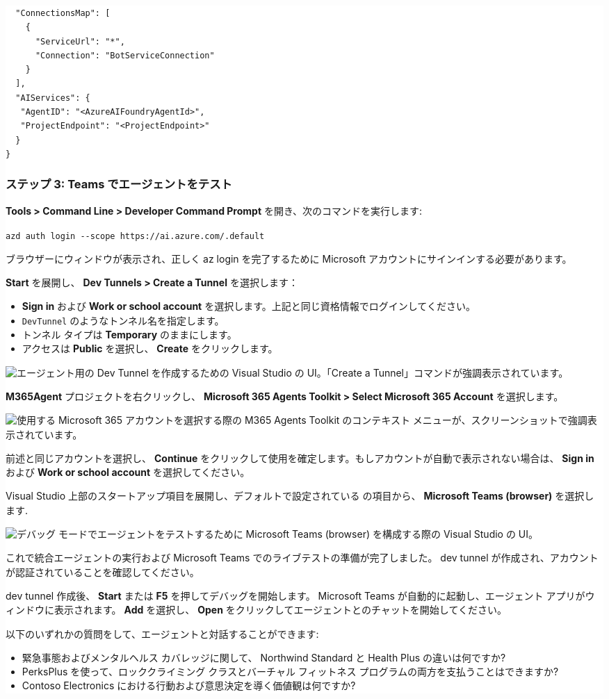 ```
  "ConnectionsMap": [
    {
      "ServiceUrl": "*",
      "Connection": "BotServiceConnection"
    }
  ],
  "AIServices": {
   "AgentID": "<AzureAIFoundryAgentId>",
   "ProjectEndpoint": "<ProjectEndpoint>"
  }
}
```

<cc-end-step lab="bma3" exercise="2" step="2" />

### ステップ 3: Teams でエージェントをテスト

**Tools > Command Line > Developer Command Prompt** を開き、次のコマンドを実行します:

```
azd auth login --scope https://ai.azure.com/.default
```

ブラウザーにウィンドウが表示され、正しく az login を完了するために Microsoft アカウントにサインインする必要があります。

**Start** を展開し、 **Dev Tunnels > Create a Tunnel** を選択します：
 
* **Sign in** および **Work or school account** を選択します。上記と同じ資格情報でログインしてください。
* `DevTunnel` のようなトンネル名を指定します。
* トンネル タイプは **Temporary** のままにします。
* アクセスは **Public** を選択し、 **Create** をクリックします。

![エージェント用の Dev Tunnel を作成するための Visual Studio の UI。「Create a Tunnel」コマンドが強調表示されています。](https://github.com/user-attachments/assets/146fb3d4-256d-48b3-95a1-9e285f6bbc08)

**M365Agent** プロジェクトを右クリックし、 **Microsoft 365 Agents Toolkit > Select Microsoft 365 Account** を選択します。

![使用する Microsoft 365 アカウントを選択する際の M365 Agents Toolkit のコンテキスト メニューが、スクリーンショットで強調表示されています。](https://github.com/user-attachments/assets/6981343d-8668-4b33-b36f-63b12739fc9d)

前述と同じアカウントを選択し、 **Continue** をクリックして使用を確定します。もしアカウントが自動で表示されない場合は、 **Sign in** および **Work or school account** を選択してください。
  
Visual Studio 上部のスタートアップ項目を展開し、デフォルトで設定されている **<Multiple Startup Projects>** の項目から、 **Microsoft Teams (browser)** を選択します.

![デバッグ モードでエージェントをテストするために Microsoft Teams (browser) を構成する際の Visual Studio の UI。](https://github.com/user-attachments/assets/0f564f0a-0394-49de-a679-6be59761b4fb)

これで統合エージェントの実行および Microsoft Teams でのライブテストの準備が完了しました。 dev tunnel が作成され、アカウントが認証されていることを確認してください。

dev tunnel 作成後、 **Start** または **F5** を押してデバッグを開始します。 Microsoft Teams が自動的に起動し、エージェント アプリがウィンドウに表示されます。 **Add** を選択し、 **Open** をクリックしてエージェントとのチャットを開始してください。  

以下のいずれかの質問をして、エージェントと対話することができます:

* 緊急事態およびメンタルヘルス カバレッジに関して、 Northwind Standard と Health Plus の違いは何ですか?
* PerksPlus を使って、ロッククライミング クラスとバーチャル フィットネス プログラムの両方を支払うことはできますか?
* Contoso Electronics における行動および意思決定を導く価値観は何ですか?
